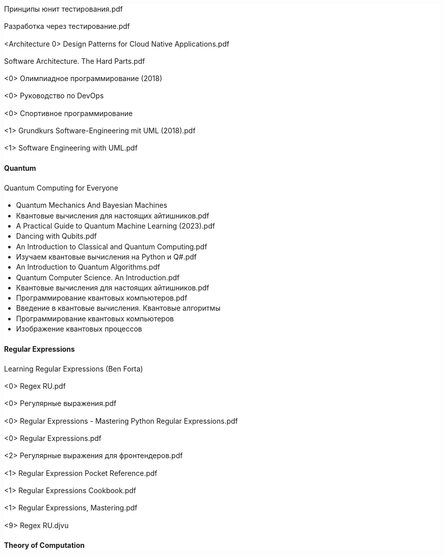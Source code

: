 <Testing> Принципы юнит тестирования.pdf

<Testing> Разработка через тестирование.pdf

<Architecture 0> Design Patterns for Cloud Native Applications.pdf

<Architecture> Software Architecture. The Hard Parts.pdf

<0> Олимпиадное программирование (2018)

<0> Руководство по DevOps

<0> Спортивное программирование

<1> Grundkurs Software-Engineering mit UML (2018).pdf

<1> Software Engineering with UML.pdf


#### Quantum

Quantum Computing for Everyone
* Quantum Mechanics And Bayesian Machines
* Квантовые вычисления для настоящих айтишников.pdf
* A Practical Guide to Quantum Machine Learning (2023).pdf
* Dancing with Qubits.pdf
* An Introduction to Classical and Quantum Computing.pdf
* Изучаем квантовые вычисления на Python и Q#.pdf
* An Introduction to Quantum Algorithms.pdf
* Quantum Computer Science. An Introduction.pdf
* Квантовые вычисления для настоящих айтишников.pdf
* Программирование квантовых компьютеров.pdf
* Введение в квантовые вычисления. Квантовые алгоритмы
* Программирование квантовых компьютеров
* Изображение квантовых процессов


#### Regular Expressions

Learning Regular Expressions (Ben Forta)

<0> Regex RU.pdf

<0> Регулярные выражения.pdf

<0> Regular Expressions - Mastering Python Regular Expressions.pdf

<0> Regular Expressions.pdf

<2> Регулярные выражения для фронтендеров.pdf

<1> Regular Expression Pocket Reference.pdf

<1> Regular Expressions Cookbook.pdf

<1> Regular Expressions, Mastering.pdf

<9> Regex RU.djvu


#### Theory of Computation
